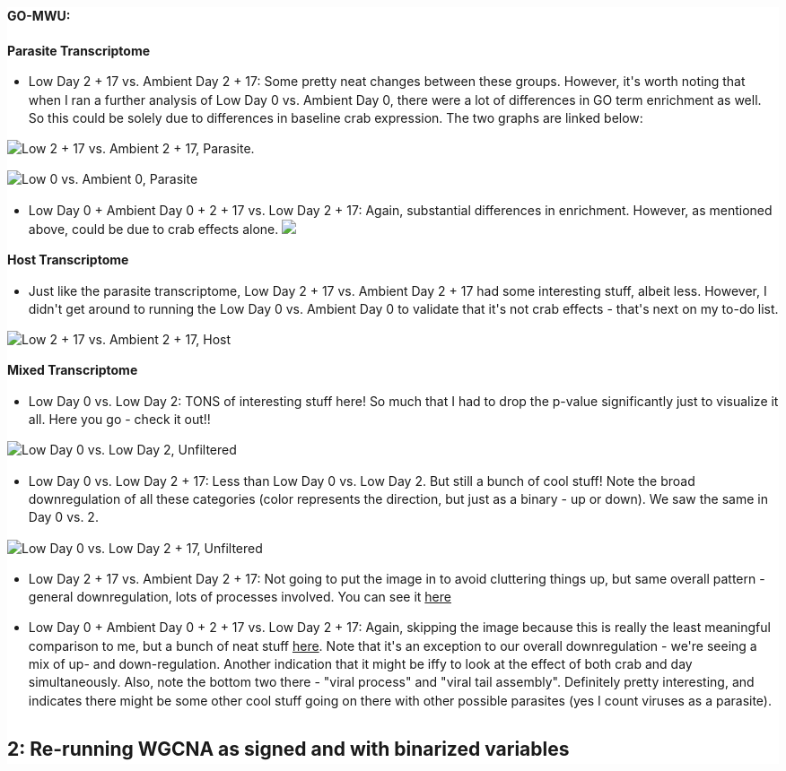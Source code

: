 #### GO-MWU:

**Parasite Transcriptome**
- Low Day 2 + 17 vs. Ambient Day 2 + 17: Some pretty neat changes between these groups. However, it's worth noting that when I ran a further analysis of Low Day 0 vs. Ambient Day 0, there were a lot of differences in GO term enrichment as well. So this could be solely due to differences in baseline crab expression. The two graphs are linked below: 

![Low 2 + 17 vs. Ambient 2 + 17, Parasite](https://raw.githubusercontent.com/afcoyle/hemat_bairdi_transcriptome/main/graphs/GOMWU_output/hemat_transcriptomev1.6/low217_vs_amb217_indiv.png). 

![Low 0 vs. Ambient 0, Parasite](https://raw.githubusercontent.com/afcoyle/hemat_bairdi_transcriptome/main/graphs/GOMWU_output/hemat_transcriptomev1.6/low0_vs_amb0_indiv.png)

- Low Day 0 + Ambient Day 0 + 2 + 17 vs. Low Day 2 + 17: Again, substantial differences in enrichment. However, as mentioned above, could be due to crab effects alone. ![](https://raw.githubusercontent.com/afcoyle/hemat_bairdi_transcriptome/main/graphs/GOMWU_output/hemat_transcriptomev1.6/low0_amb0217_vs_low217.png)

**Host Transcriptome**

- Just like the parasite transcriptome, Low Day 2 + 17 vs. Ambient Day 2 + 17 had some interesting stuff, albeit less. However, I didn't get around to running the Low Day 0 vs. Ambient Day 0 to validate that it's not crab effects - that's next on my to-do list.

![Low 2 + 17 vs. Ambient 2 + 17, Host](https://raw.githubusercontent.com/afcoyle/hemat_bairdi_transcriptome/main/graphs/GOMWU_output/cbai_transcriptomev4.0/low217_vs_amb217_indiv.png)

**Mixed Transcriptome**

- Low Day 0 vs. Low Day 2: TONS of interesting stuff here! So much that I had to drop the p-value significantly just to visualize it all. Here you go - check it out!! 

![Low Day 0 vs. Low Day 2, Unfiltered](https://raw.githubusercontent.com/afcoyle/hemat_bairdi_transcriptome/main/graphs/GOMWU_output/cbai_transcriptomev2.0/low0_vs_low2_indiv.png)

- Low Day 0 vs. Low Day 2 + 17: Less than Low Day 0 vs. Low Day 2. But still a bunch of cool stuff! Note the broad downregulation of all these categories (color represents the direction, but just as a binary - up or down). We saw the same in Day 0 vs. 2.

![Low Day 0 vs. Low Day 2 + 17, Unfiltered](https://raw.githubusercontent.com/afcoyle/hemat_bairdi_transcriptome/main/graphs/GOMWU_output/cbai_transcriptomev2.0/low0_vs_low217_indiv.png)

- Low Day 2 + 17 vs. Ambient Day 2 + 17: Not going to put the image in to avoid cluttering things up, but same overall pattern - general downregulation, lots of processes involved. You can see it [here](https://github.com/afcoyle/hemat_bairdi_transcriptome/blob/main/graphs/GOMWU_output/cbai_transcriptomev2.0/low217_vs_amb217_indiv.png)

- Low Day 0 + Ambient Day 0 + 2 + 17 vs. Low Day 2 + 17: Again, skipping the image because this is really the least meaningful comparison to me, but a bunch of neat stuff [here](https://github.com/afcoyle/hemat_bairdi_transcriptome/blob/main/graphs/GOMWU_output/cbai_transcriptomev2.0/low0_amb0217_vs_low217_indiv.png). Note that it's an exception to our overall downregulation - we're seeing a mix of up- and down-regulation. Another indication that it might be iffy to look at the effect of both crab and day simultaneously. Also, note the bottom two there - "viral process" and "viral tail assembly". Definitely pretty interesting, and indicates there might be some other cool stuff going on there with other possible parasites (yes I count viruses as a parasite).

## 2: Re-running WGCNA as signed and with binarized variables
